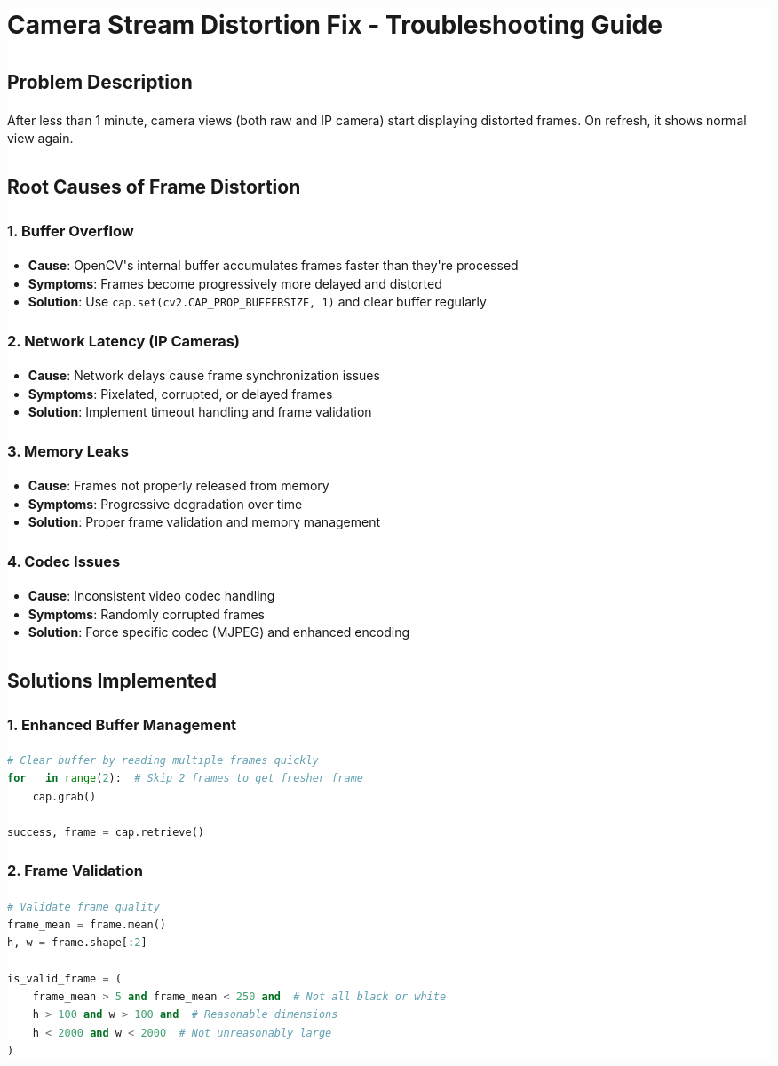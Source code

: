 # Camera Stream Distortion Fix - Troubleshooting Guide

## Problem Description
After less than 1 minute, camera views (both raw and IP camera) start displaying distorted frames. On refresh, it shows normal view again.

## Root Causes of Frame Distortion

### 1. **Buffer Overflow**
- **Cause**: OpenCV's internal buffer accumulates frames faster than they're processed
- **Symptoms**: Frames become progressively more delayed and distorted
- **Solution**: Use `cap.set(cv2.CAP_PROP_BUFFERSIZE, 1)` and clear buffer regularly

### 2. **Network Latency (IP Cameras)**
- **Cause**: Network delays cause frame synchronization issues
- **Symptoms**: Pixelated, corrupted, or delayed frames
- **Solution**: Implement timeout handling and frame validation

### 3. **Memory Leaks**
- **Cause**: Frames not properly released from memory
- **Symptoms**: Progressive degradation over time
- **Solution**: Proper frame validation and memory management

### 4. **Codec Issues**
- **Cause**: Inconsistent video codec handling
- **Symptoms**: Randomly corrupted frames
- **Solution**: Force specific codec (MJPEG) and enhanced encoding

## Solutions Implemented

### 1. **Enhanced Buffer Management**
```python
# Clear buffer by reading multiple frames quickly
for _ in range(2):  # Skip 2 frames to get fresher frame
    cap.grab()

success, frame = cap.retrieve()
```

### 2. **Frame Validation**
```python
# Validate frame quality
frame_mean = frame.mean()
h, w = frame.shape[:2]

is_valid_frame = (
    frame_mean > 5 and frame_mean < 250 and  # Not all black or white
    h > 100 and w > 100 and  # Reasonable dimensions
    h < 2000 and w < 2000  # Not unreasonably large
)
```
